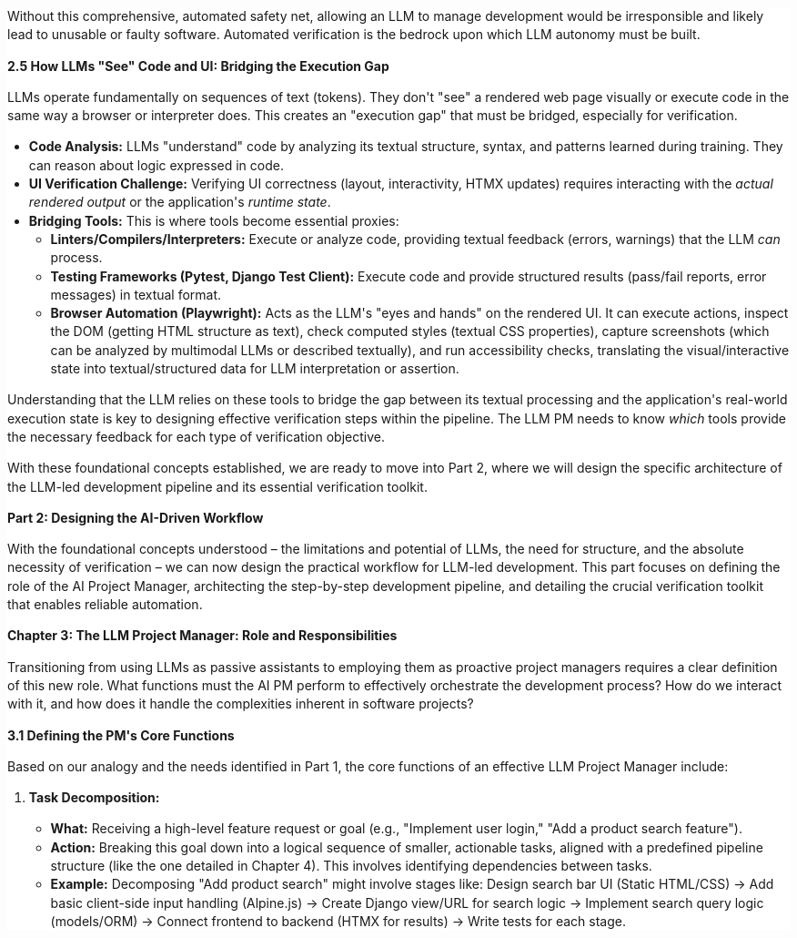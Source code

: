 Without this comprehensive, automated safety net, allowing an LLM to manage development would be irresponsible and likely lead to unusable or faulty software. Automated verification is the bedrock upon which LLM autonomy must be built.

**2.5 How LLMs "See" Code and UI: Bridging the Execution Gap**

LLMs operate fundamentally on sequences of text (tokens). They don't "see" a rendered web page visually or execute code in the same way a browser or interpreter does. This creates an "execution gap" that must be bridged, especially for verification.

- **Code Analysis:** LLMs "understand" code by analyzing its textual structure, syntax, and patterns learned during training. They can reason about logic expressed in code.
- **UI Verification Challenge:** Verifying UI correctness (layout, interactivity, HTMX updates) requires interacting with the _actual rendered output_ or the application's _runtime state_.
- **Bridging Tools:** This is where tools become essential proxies:
  - **Linters/Compilers/Interpreters:** Execute or analyze code, providing textual feedback (errors, warnings) that the LLM _can_ process.
  - **Testing Frameworks (Pytest, Django Test Client):** Execute code and provide structured results (pass/fail reports, error messages) in textual format.
  - **Browser Automation (Playwright):** Acts as the LLM's "eyes and hands" on the rendered UI. It can execute actions, inspect the DOM (getting HTML structure as text), check computed styles (textual CSS properties), capture screenshots (which can be analyzed by multimodal LLMs or described textually), and run accessibility checks, translating the visual/interactive state into textual/structured data for LLM interpretation or assertion.

Understanding that the LLM relies on these tools to bridge the gap between its textual processing and the application's real-world execution state is key to designing effective verification steps within the pipeline. The LLM PM needs to know _which_ tools provide the necessary feedback for each type of verification objective.

With these foundational concepts established, we are ready to move into Part 2, where we will design the specific architecture of the LLM-led development pipeline and its essential verification toolkit.

**Part 2: Designing the AI-Driven Workflow**

With the foundational concepts understood – the limitations and potential of LLMs, the need for structure, and the absolute necessity of verification – we can now design the practical workflow for LLM-led development. This part focuses on defining the role of the AI Project Manager, architecting the step-by-step development pipeline, and detailing the crucial verification toolkit that enables reliable automation.

**Chapter 3: The LLM Project Manager: Role and Responsibilities**

Transitioning from using LLMs as passive assistants to employing them as proactive project managers requires a clear definition of this new role. What functions must the AI PM perform to effectively orchestrate the development process? How do we interact with it, and how does it handle the complexities inherent in software projects?

**3.1 Defining the PM's Core Functions**

Based on our analogy and the needs identified in Part 1, the core functions of an effective LLM Project Manager include:

1.  **Task Decomposition:**

    - **What:** Receiving a high-level feature request or goal (e.g., "Implement user login," "Add a product search feature").
    - **Action:** Breaking this goal down into a logical sequence of smaller, actionable tasks, aligned with a predefined pipeline structure (like the one detailed in Chapter 4). This involves identifying dependencies between tasks.
    - **Example:** Decomposing "Add product search" might involve stages like: Design search bar UI (Static HTML/CSS) -> Add basic client-side input handling (Alpine.js) -> Create Django view/URL for search logic -> Implement search query logic (models/ORM) -> Connect frontend to backend (HTMX for results) -> Write tests for each stage.
